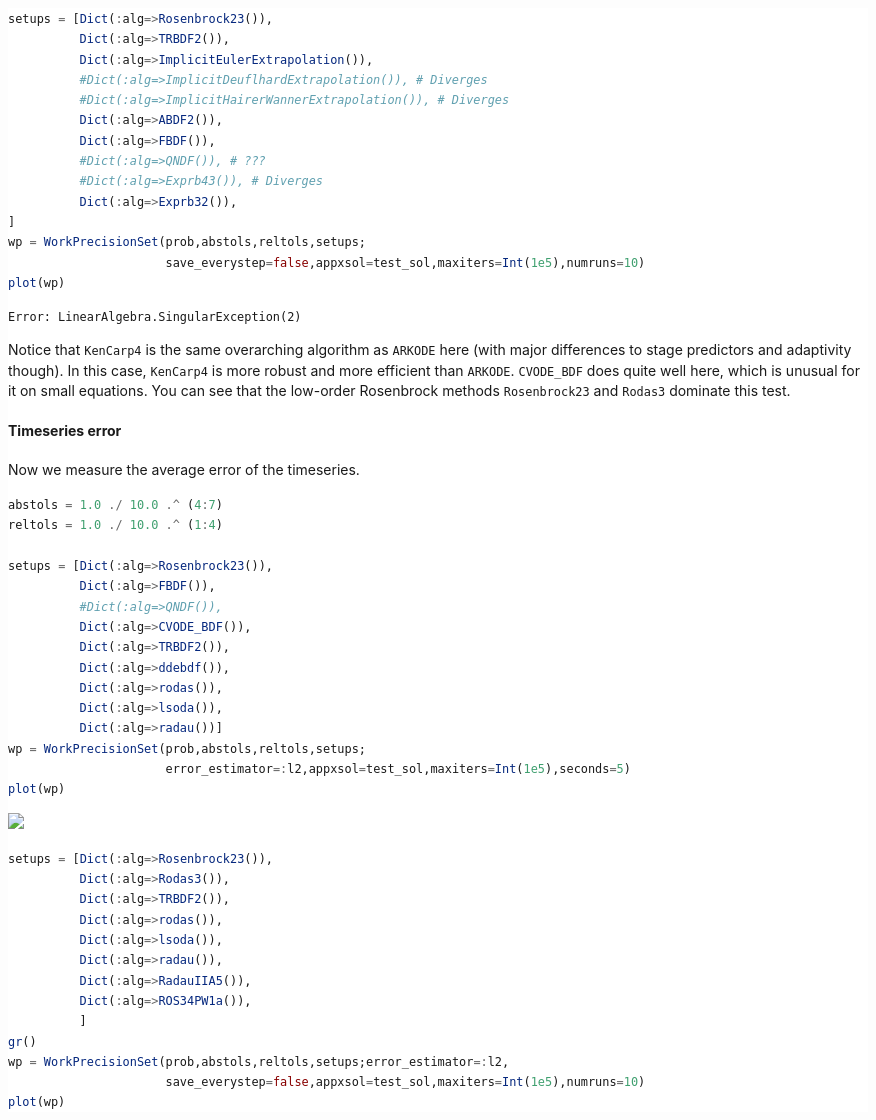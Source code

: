 ```julia
setups = [Dict(:alg=>Rosenbrock23()),
          Dict(:alg=>TRBDF2()),
          Dict(:alg=>ImplicitEulerExtrapolation()),
          #Dict(:alg=>ImplicitDeuflhardExtrapolation()), # Diverges
          #Dict(:alg=>ImplicitHairerWannerExtrapolation()), # Diverges
          Dict(:alg=>ABDF2()),
          Dict(:alg=>FBDF()),
          #Dict(:alg=>QNDF()), # ???
          #Dict(:alg=>Exprb43()), # Diverges
          Dict(:alg=>Exprb32()),
]
wp = WorkPrecisionSet(prob,abstols,reltols,setups;
                      save_everystep=false,appxsol=test_sol,maxiters=Int(1e5),numruns=10)
plot(wp)
```

```
Error: LinearAlgebra.SingularException(2)
```





Notice that `KenCarp4` is the same overarching algorithm as `ARKODE` here (with major differences to stage predictors and adaptivity though). In this case, `KenCarp4` is more robust and more efficient than `ARKODE`. `CVODE_BDF` does quite well here, which is unusual for it on small equations. You can see that the low-order Rosenbrock methods `Rosenbrock23` and `Rodas3` dominate this test.

#### Timeseries error

Now we measure the average error of the timeseries.

```julia
abstols = 1.0 ./ 10.0 .^ (4:7)
reltols = 1.0 ./ 10.0 .^ (1:4)

setups = [Dict(:alg=>Rosenbrock23()),
          Dict(:alg=>FBDF()),
          #Dict(:alg=>QNDF()),
          Dict(:alg=>CVODE_BDF()),
          Dict(:alg=>TRBDF2()),
          Dict(:alg=>ddebdf()),
          Dict(:alg=>rodas()),
          Dict(:alg=>lsoda()),
          Dict(:alg=>radau())]
wp = WorkPrecisionSet(prob,abstols,reltols,setups;
                      error_estimator=:l2,appxsol=test_sol,maxiters=Int(1e5),seconds=5)
plot(wp)
```

![](figures/VanDerPol_19_1.png)

```julia
setups = [Dict(:alg=>Rosenbrock23()),
          Dict(:alg=>Rodas3()),
          Dict(:alg=>TRBDF2()),
          Dict(:alg=>rodas()),
          Dict(:alg=>lsoda()),
          Dict(:alg=>radau()),
          Dict(:alg=>RadauIIA5()),
          Dict(:alg=>ROS34PW1a()),
          ]
gr()
wp = WorkPrecisionSet(prob,abstols,reltols,setups;error_estimator=:l2,
                      save_everystep=false,appxsol=test_sol,maxiters=Int(1e5),numruns=10)
plot(wp)
```
